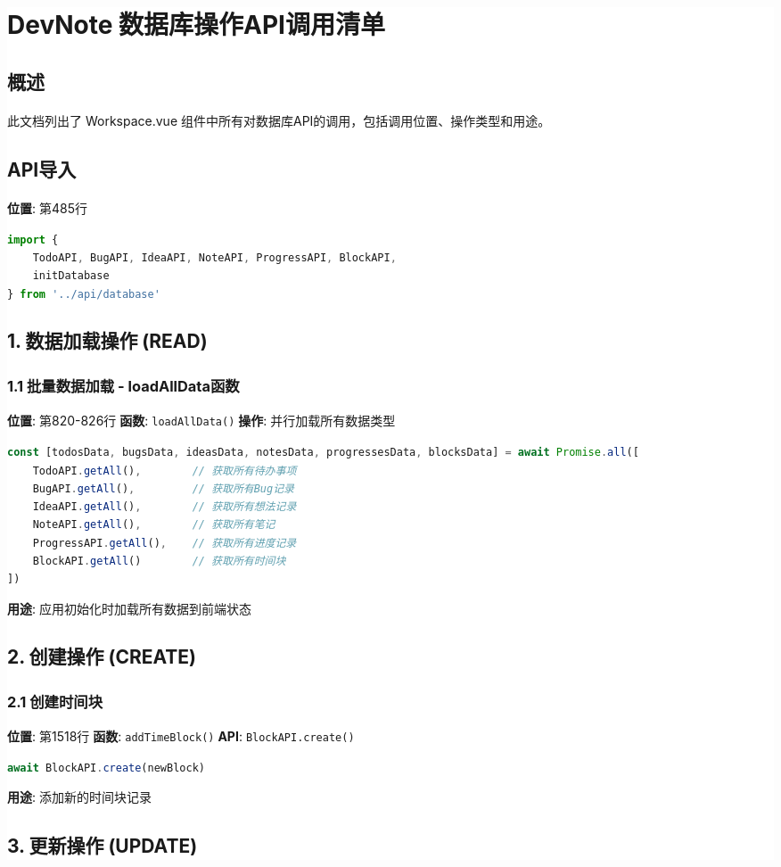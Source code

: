 # DevNote 数据库操作API调用清单

## 概述
此文档列出了 Workspace.vue 组件中所有对数据库API的调用，包括调用位置、操作类型和用途。

## API导入
**位置**: 第485行
```javascript
import {
    TodoAPI, BugAPI, IdeaAPI, NoteAPI, ProgressAPI, BlockAPI,
    initDatabase
} from '../api/database'
```

## 1. 数据加载操作 (READ)

### 1.1 批量数据加载 - loadAllData函数
**位置**: 第820-826行
**函数**: `loadAllData()`
**操作**: 并行加载所有数据类型

```javascript
const [todosData, bugsData, ideasData, notesData, progressesData, blocksData] = await Promise.all([
    TodoAPI.getAll(),        // 获取所有待办事项
    BugAPI.getAll(),         // 获取所有Bug记录
    IdeaAPI.getAll(),        // 获取所有想法记录
    NoteAPI.getAll(),        // 获取所有笔记
    ProgressAPI.getAll(),    // 获取所有进度记录
    BlockAPI.getAll()        // 获取所有时间块
])
```

**用途**: 应用初始化时加载所有数据到前端状态

## 2. 创建操作 (CREATE)

### 2.1 创建时间块
**位置**: 第1518行
**函数**: `addTimeBlock()`
**API**: `BlockAPI.create()`

```javascript
await BlockAPI.create(newBlock)
```

**用途**: 添加新的时间块记录

## 3. 更新操作 (UPDATE)
